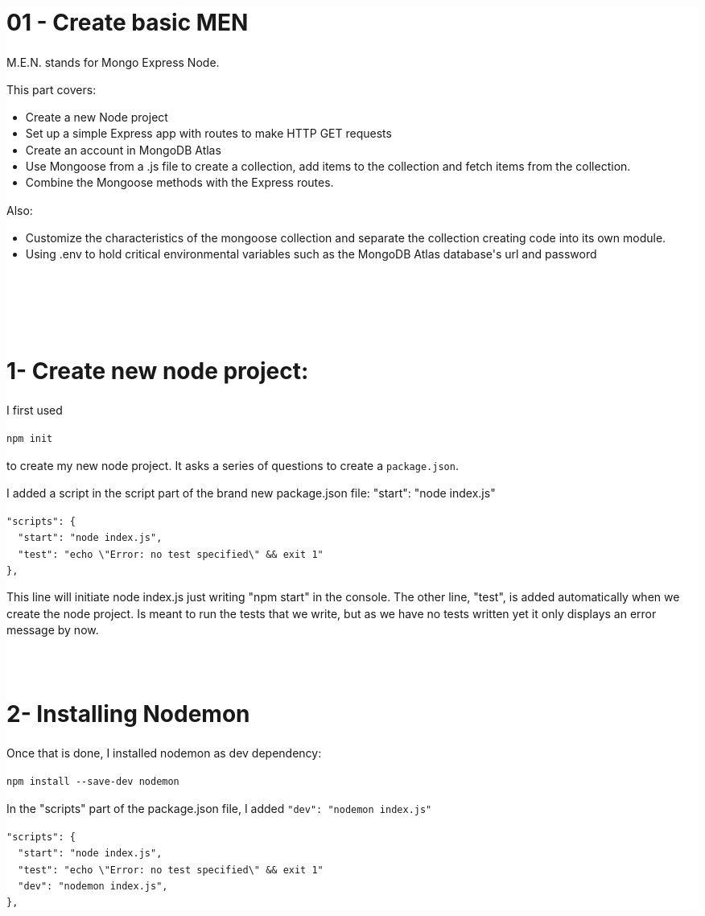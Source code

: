 # 01 - Create basic MEN

M.E.N. stands for Mongo Express Node.

This part covers:
- Create a new Node project
- Set up a simple Express app with routes to make HTTP GET requests
- Create an account in MongoDB Atlas
- Use Mongoose from a .js file to create a collection, add items to the collection and fetch items from the collection.
- Combine the Mongoose methods with the Express routes.

Also: 
- Customize the characteristics of the mongoose collection and separate the collection creating code into its own module.
- Using .env to hold critical environmental variables such as the MongoDB Atlas database's url and password


<br>
<br>
<br>

# 1- Create new node project:

I first used

    npm init

to create my new node project. It asks a series of questions to create a `package.json`.

I added a script in the script part of the brand new package.json file: "start": "node index.js"

    "scripts": {
      "start": "node index.js",
      "test": "echo \"Error: no test specified\" && exit 1"
    },

This line will initiate node index.js just writing "npm start" in the console.
The other line, "test", is added automatically when we create the node project. Is meant to run the tests that we write, but as we have no tests written yet it only displays an error message by now.

<br>

# 2- Installing Nodemon

Once that is done, I installed nodemon as dev dependency:

    npm install --save-dev nodemon

In the "scripts" part of the package.json file, I added  `"dev": "nodemon index.js"`

    "scripts": {
      "start": "node index.js",
      "test": "echo \"Error: no test specified\" && exit 1"
      "dev": "nodemon index.js",
    },
